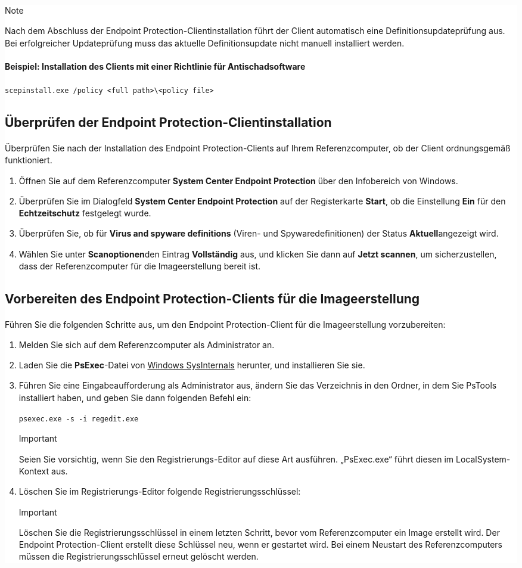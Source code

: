    > [!NOTE]  
   >  Nach dem Abschluss der Endpoint Protection-Clientinstallation führt der Client automatisch eine Definitionsupdateprüfung aus. Bei erfolgreicher Updateprüfung muss das aktuelle Definitionsupdate nicht manuell installiert werden.  

#### <a name="example-install-the-client-with-an-antimalware-policy"></a>Beispiel: Installation des Clients mit einer Richtlinie für Antischadsoftware

`scepinstall.exe /policy <full path>\<policy file>`



## <a name="verify-the-endpoint-protection-client-installation"></a>Überprüfen der Endpoint Protection-Clientinstallation

Überprüfen Sie nach der Installation des Endpoint Protection-Clients auf Ihrem Referenzcomputer, ob der Client ordnungsgemäß funktioniert.

1.  Öffnen Sie auf dem Referenzcomputer **System Center Endpoint Protection** über den Infobereich von Windows.  

2.  Überprüfen Sie im Dialogfeld **System Center Endpoint Protection** auf der Registerkarte **Start**, ob die Einstellung **Ein** für den **Echtzeitschutz** festgelegt wurde.  

3.  Überprüfen Sie, ob für **Virus and spyware definitions** (Viren- und Spywaredefinitionen) der Status **Aktuell**angezeigt wird.  

4.  Wählen Sie unter **Scanoptionen**den Eintrag **Vollständig** aus, und klicken Sie dann auf **Jetzt scannen**, um sicherzustellen, dass der Referenzcomputer für die Imageerstellung bereit ist.  



## <a name="prepare-the-endpoint-protection-client-for-imaging"></a>Vorbereiten des Endpoint Protection-Clients für die Imageerstellung

Führen Sie die folgenden Schritte aus, um den Endpoint Protection-Client für die Imageerstellung vorzubereiten:

1. Melden Sie sich auf dem Referenzcomputer als Administrator an.  

2. Laden Sie die **PsExec**-Datei von [Windows SysInternals](https://docs.microsoft.com/sysinternals/downloads/psexec) herunter, und installieren Sie sie.  

3. Führen Sie eine Eingabeaufforderung als Administrator aus, ändern Sie das Verzeichnis in den Ordner, in dem Sie PsTools installiert haben, und geben Sie dann folgenden Befehl ein:  

   `psexec.exe -s -i regedit.exe`  

   > [!IMPORTANT]  
   >  Seien Sie vorsichtig, wenn Sie den Registrierungs-Editor auf diese Art ausführen. „PsExec.exe“ führt diesen im LocalSystem-Kontext aus.  

4. Löschen Sie im Registrierungs-Editor folgende Registrierungsschlüssel:  

   > [!IMPORTANT]  
   >  Löschen Sie die Registrierungsschlüssel in einem letzten Schritt, bevor vom Referenzcomputer ein Image erstellt wird. Der Endpoint Protection-Client erstellt diese Schlüssel neu, wenn er gestartet wird. Bei einem Neustart des Referenzcomputers müssen die Registrierungsschlüssel erneut gelöscht werden.  
